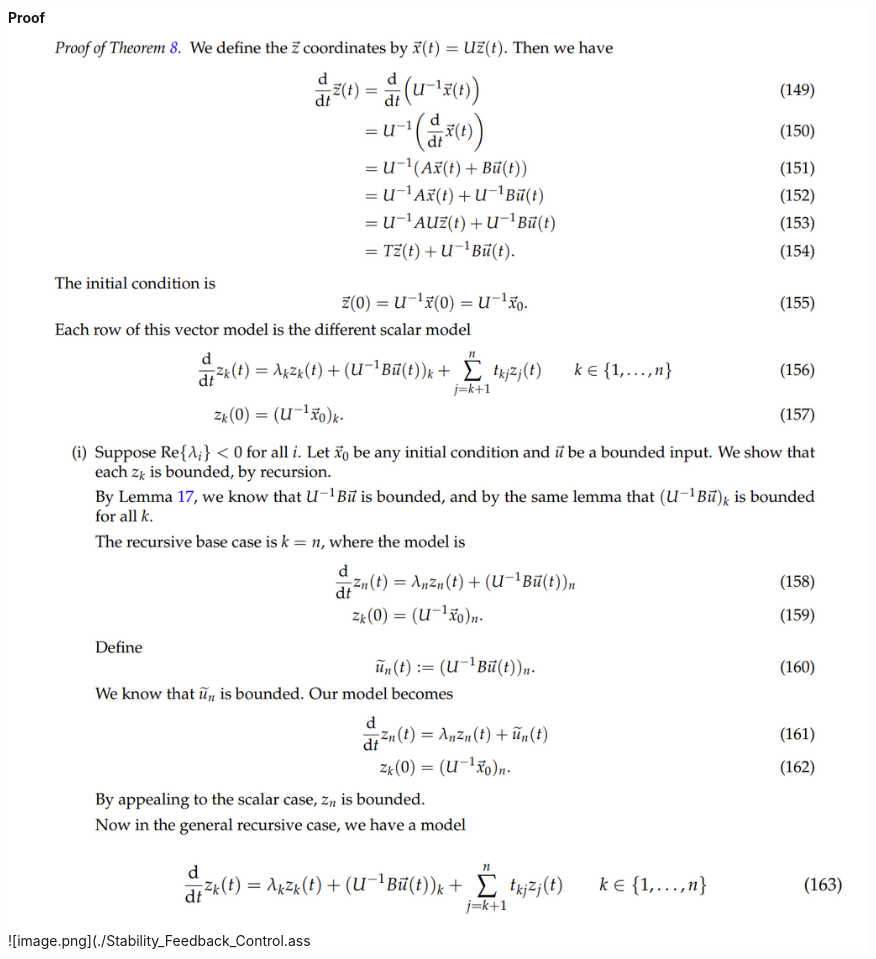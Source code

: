 **Proof**![image.png](./Stability_Feedback_Control.assets/20230722_0934547966.png)![image.png](./Stability_Feedback_Control.assets/20230722_0934546798.png)![image.png](./Stability_Feedback_Control.ass